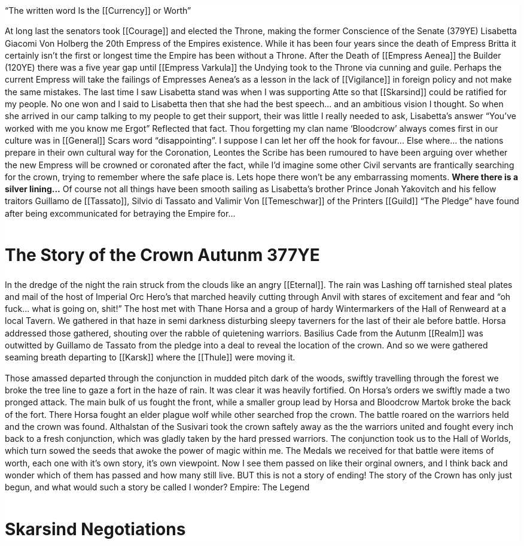 “The written word Is the [[Currency]] or Worth”

At long last the senators took [[Courage]] and elected the Throne, making the former Conscience of the Senate (379YE) Lisabetta Giacomi Von Holberg the 20th Empress of the Empires existence. While it has been four years since the death of Empress Britta it certainly isn’t the first or longest time the Empire has been without a Throne. After the Death of [[Empress Aenea]] the Builder (120YE) there was a five year gap until [[Empress Varkula]] the Undying took to the Throne via cunning and guile. Perhaps the current Empress will take the failings of Empresses Aenea’s as a lesson in the lack of [[Vigilance]] in foreign policy and not make the same mistakes.
The last time I saw Lisabetta stand was when I was supporting Atte so that [[Skarsind]] could be ratified for my people. No one won and I said to Lisabetta then that she had the best speech... and an ambitious vision I thought. So when she arrived in our camp talking to my people to get their support, their was little I really needed to ask, Lisabetta’s answer “You’ve worked with me you know me Ergot” Reflected that fact. Thou forgetting my clan name ‘Bloodcrow’ always comes first in our culture was in [[General]] Scars word “disappointing”. I suppose I can let her off the hook for favour...
Else where... the nations prepare in their own cultural way for the Coronation, Leontes the Scribe has been rumoured to have been arguing over whether the new Empress will be crowned or coronated after the fact, while I’d imagine some other Civil servants are frantically searching for the crown, trying to remember where the safe place is. Lets hope there won’t be any embarrassing moments.
**Where there is a silver lining...**
Of course not all things have been smooth sailing as Lisabetta’s brother Prince Jonah Yakovitch and his fellow traitors Guillamo de [[Tassato]], Silvio di Tassato and Valimir Von [[Temeschwar]] of the Printers [[Guild]] “The Pledge” have found after being excommunicated for betraying the Empire for...

# The Story of the Crown Autunm 377YE
In the dredge of the night the rain struck from the clouds like an angry [[Eternal]]. The rain was Lashing off tarnished steal plates and mail of the host of Imperial Orc Hero’s that marched heavily cutting through Anvil with stares of excitement and fear and “oh fuck... what is going on, shit!” The host met with Thane Horsa and a group of hardy Wintermarkers of the Hall of Renweard at a local Tavern. We gathered in that haze in semi darkness disturbing sleepy taverners for the last of their ale before battle. Horsa addressed those gathered, shouting over the rabble of quietening warriors. Basilius Cade from the Autunm [[Realm]] was outwitted by Guillamo de Tassato from the pledge into a deal to reveal the location of the crown. And so we were gathered seaming breath departing to [[Karsk]] where the [[Thule]] were moving it.

Those amassed departed through the conjunction in mudded pitch dark of the woods, swiftly travelling through the forest we broke the tree line to gaze a fort in the haze of rain. It was clear it was heavily fortified. On Horsa’s orders we swiftly made a two pronged attack. The main bulk of us fought the front, while a smaller group lead by Horsa and Bloodcrow Martok broke the back of the fort. There Horsa fought an elder plague wolf while other searched frop the crown. The battle roared on the warriors held and the crown was found. Althalstan of the Susivari took the crown saftely away as the the warriors united and fought every inch back to a fresh conjunction, which was gladly taken by the hard pressed warriors. The conjunction took us to the Hall of Worlds, which turn sowed the seeds that awoke the power of magic within me.
The Medals we received for that battle were items of worth, each one with it’s own story, it’s own viewpoint. Now I see them passed on like their orginal owners, and I think back and wonder which of them has passed and how many still live. BUT this is not a story of ending! The story of the Crown has only just begun, and what would such a story be called I wonder? Empire: The Legend

# Skarsind Negotiations
